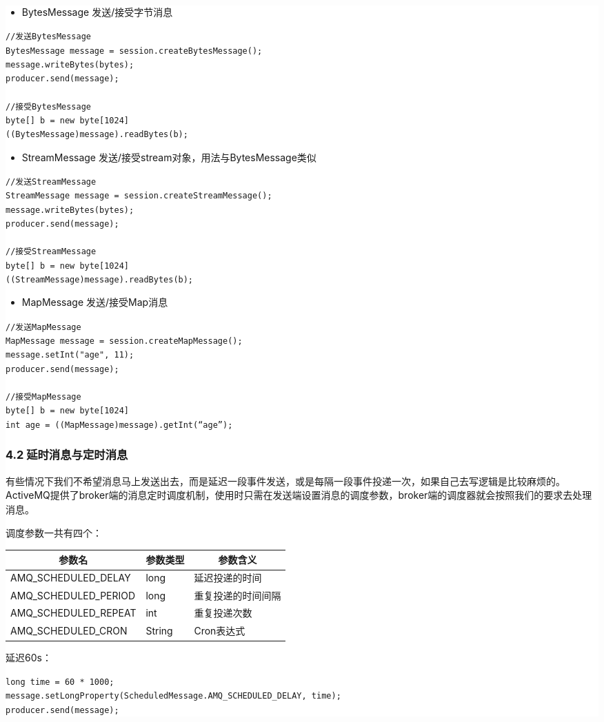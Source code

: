 * BytesMessage
发送/接受字节消息
```
//发送BytesMessage
BytesMessage message = session.createBytesMessage();
message.writeBytes(bytes);
producer.send(message);

//接受BytesMessage
byte[] b = new byte[1024]
((BytesMessage)message).readBytes(b);
```

* StreamMessage
发送/接受stream对象，用法与BytesMessage类似
```
//发送StreamMessage
StreamMessage message = session.createStreamMessage();
message.writeBytes(bytes);
producer.send(message);

//接受StreamMessage
byte[] b = new byte[1024]
((StreamMessage)message).readBytes(b);
```

* MapMessage
发送/接受Map消息
```
//发送MapMessage
MapMessage message = session.createMapMessage();
message.setInt("age", 11);
producer.send(message);

//接受MapMessage
byte[] b = new byte[1024]
int age = ((MapMessage)message).getInt(“age”);
```

### 4.2 延时消息与定时消息

有些情况下我们不希望消息马上发送出去，而是延迟一段事件发送，或是每隔一段事件投递一次，如果自己去写逻辑是比较麻烦的。ActiveMQ提供了broker端的消息定时调度机制，使用时只需在发送端设置消息的调度参数，broker端的调度器就会按照我们的要求去处理消息。

调度参数一共有四个：

参数名 | 参数类型 | 参数含义
 -- | -- | --
 AMQ_SCHEDULED_DELAY | long |	延迟投递的时间
AMQ_SCHEDULED_PERIOD | long	|重复投递的时间间隔
AMQ_SCHEDULED_REPEAT | int | 重复投递次数
AMQ_SCHEDULED_CRON | String | Cron表达式

延迟60s：
```
long time = 60 * 1000;
message.setLongProperty(ScheduledMessage.AMQ_SCHEDULED_DELAY, time);
producer.send(message);
```
